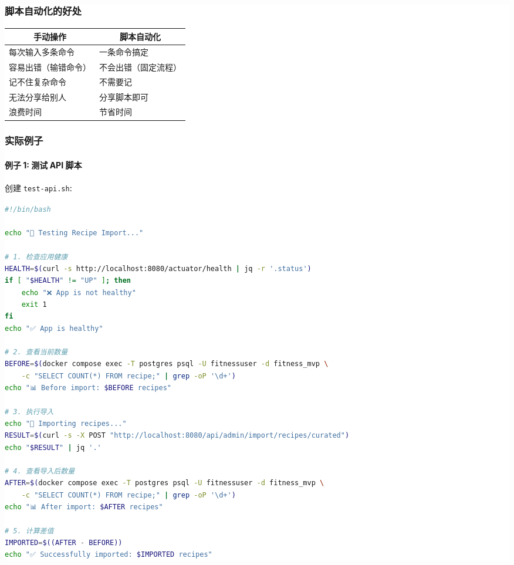 ### 脚本自动化的好处

| 手动操作 | 脚本自动化 |
|---------|-----------|
| 每次输入多条命令 | 一条命令搞定 |
| 容易出错（输错命令） | 不会出错（固定流程） |
| 记不住复杂命令 | 不需要记 |
| 无法分享给别人 | 分享脚本即可 |
| 浪费时间 | 节省时间 |

### 实际例子

#### 例子 1: 测试 API 脚本

创建 `test-api.sh`:
```bash
#!/bin/bash

echo "🧪 Testing Recipe Import..."

# 1. 检查应用健康
HEALTH=$(curl -s http://localhost:8080/actuator/health | jq -r '.status')
if [ "$HEALTH" != "UP" ]; then
    echo "❌ App is not healthy"
    exit 1
fi
echo "✅ App is healthy"

# 2. 查看当前数量
BEFORE=$(docker compose exec -T postgres psql -U fitnessuser -d fitness_mvp \
    -c "SELECT COUNT(*) FROM recipe;" | grep -oP '\d+')
echo "📊 Before import: $BEFORE recipes"

# 3. 执行导入
echo "🚀 Importing recipes..."
RESULT=$(curl -s -X POST "http://localhost:8080/api/admin/import/recipes/curated")
echo "$RESULT" | jq '.'

# 4. 查看导入后数量
AFTER=$(docker compose exec -T postgres psql -U fitnessuser -d fitness_mvp \
    -c "SELECT COUNT(*) FROM recipe;" | grep -oP '\d+')
echo "📊 After import: $AFTER recipes"

# 5. 计算差值
IMPORTED=$((AFTER - BEFORE))
echo "✅ Successfully imported: $IMPORTED recipes"
```
